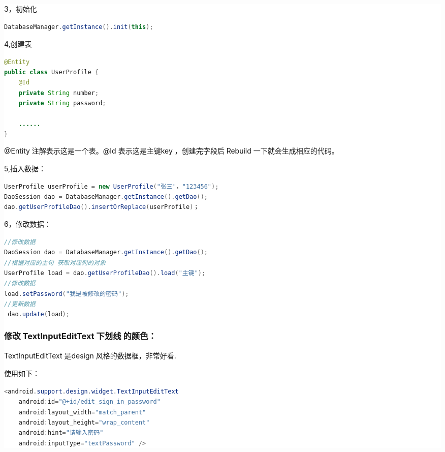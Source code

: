 3，初始化

```java
DatabaseManager.getInstance().init(this);
```

4,创建表 

```java
@Entity
public class UserProfile {
    @Id
    private String number;
    private String password;
    
    ......
}
```

@Entity 注解表示这是一个表。@Id 表示这是主键key ，创建完字段后 Rebuild 一下就会生成相应的代码。

5,插入数据：

```java
UserProfile userProfile = new UserProfile("张三"，"123456");
DaoSession dao = DatabaseManager.getInstance().getDao();
dao.getUserProfileDao().insertOrReplace(userProfile)；
```

6，修改数据：

```java
//修改数据
DaoSession dao = DatabaseManager.getInstance().getDao();
//根据对应的主句 获取对应列的对象
UserProfile load = dao.getUserProfileDao().load("主键");
//修改数据
load.setPassword("我是被修改的密码");
//更新数据
 dao.update(load);
```



### 修改 TextInputEditText 下划线 的颜色：

TextInputEditText 是design 风格的数据框，非常好看.

使用如下：

```java
<android.support.design.widget.TextInputEditText
    android:id="@+id/edit_sign_in_password"
    android:layout_width="match_parent"
    android:layout_height="wrap_content"
    android:hint="请输入密码"
    android:inputType="textPassword" />
```
